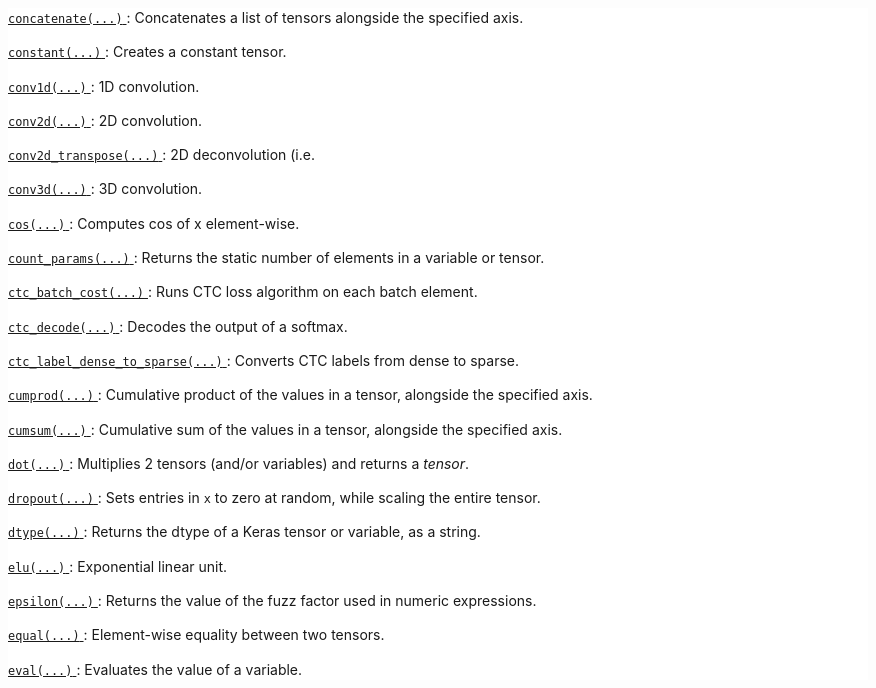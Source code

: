 [ `concatenate(...)` ](https://tensorflow.google.cn/api_docs/python/tf/keras/backend/concatenate): Concatenates a list of tensors alongside the specified axis.

[ `constant(...)` ](https://tensorflow.google.cn/api_docs/python/tf/keras/backend/constant): Creates a constant tensor.

[ `conv1d(...)` ](https://tensorflow.google.cn/api_docs/python/tf/keras/backend/conv1d): 1D convolution.

[ `conv2d(...)` ](https://tensorflow.google.cn/api_docs/python/tf/keras/backend/conv2d): 2D convolution.

[ `conv2d_transpose(...)` ](https://tensorflow.google.cn/api_docs/python/tf/keras/backend/conv2d_transpose): 2D deconvolution (i.e.

[ `conv3d(...)` ](https://tensorflow.google.cn/api_docs/python/tf/keras/backend/conv3d): 3D convolution.

[ `cos(...)` ](https://tensorflow.google.cn/api_docs/python/tf/keras/backend/cos): Computes cos of x element-wise.

[ `count_params(...)` ](https://tensorflow.google.cn/api_docs/python/tf/keras/backend/count_params): Returns the static number of elements in a variable or tensor.

[ `ctc_batch_cost(...)` ](https://tensorflow.google.cn/api_docs/python/tf/keras/backend/ctc_batch_cost): Runs CTC loss algorithm on each batch element.

[ `ctc_decode(...)` ](https://tensorflow.google.cn/api_docs/python/tf/keras/backend/ctc_decode): Decodes the output of a softmax.

[ `ctc_label_dense_to_sparse(...)` ](https://tensorflow.google.cn/api_docs/python/tf/keras/backend/ctc_label_dense_to_sparse): Converts CTC labels from dense to sparse.

[ `cumprod(...)` ](https://tensorflow.google.cn/api_docs/python/tf/keras/backend/cumprod): Cumulative product of the values in a tensor, alongside the specified axis.

[ `cumsum(...)` ](https://tensorflow.google.cn/api_docs/python/tf/keras/backend/cumsum): Cumulative sum of the values in a tensor, alongside the specified axis.

[ `dot(...)` ](https://tensorflow.google.cn/api_docs/python/tf/keras/backend/dot): Multiplies 2 tensors (and/or variables) and returns a *tensor*.

[ `dropout(...)` ](https://tensorflow.google.cn/api_docs/python/tf/keras/backend/dropout): Sets entries in  `x`  to zero at random, while scaling the entire tensor.

[ `dtype(...)` ](https://tensorflow.google.cn/api_docs/python/tf/keras/backend/dtype): Returns the dtype of a Keras tensor or variable, as a string.

[ `elu(...)` ](https://tensorflow.google.cn/api_docs/python/tf/keras/backend/elu): Exponential linear unit.

[ `epsilon(...)` ](https://tensorflow.google.cn/api_docs/python/tf/keras/backend/epsilon): Returns the value of the fuzz factor used in numeric expressions.

[ `equal(...)` ](https://tensorflow.google.cn/api_docs/python/tf/keras/backend/equal): Element-wise equality between two tensors.

[ `eval(...)` ](https://tensorflow.google.cn/api_docs/python/tf/keras/backend/eval): Evaluates the value of a variable.
